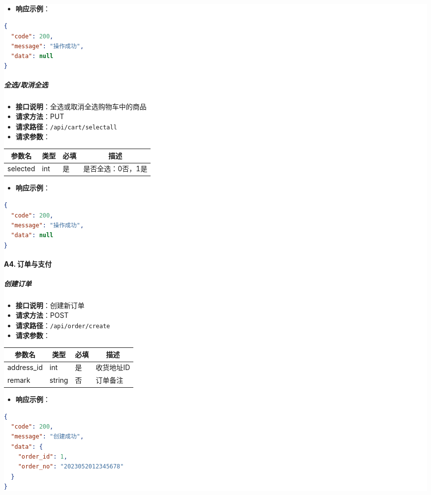 - **响应示例**：

```json
{
  "code": 200,
  "message": "操作成功",
  "data": null
}
```

##### 全选/取消全选

- **接口说明**：全选或取消全选购物车中的商品
- **请求方法**：PUT
- **请求路径**：`/api/cart/selectall`
- **请求参数**：

| 参数名 | 类型 | 必填 | 描述 |
| --- | --- | --- | --- |
| selected | int | 是 | 是否全选：0否，1是 |

- **响应示例**：

```json
{
  "code": 200,
  "message": "操作成功",
  "data": null
}
```

#### A4. 订单与支付

##### 创建订单

- **接口说明**：创建新订单
- **请求方法**：POST
- **请求路径**：`/api/order/create`
- **请求参数**：

| 参数名 | 类型 | 必填 | 描述 |
| --- | --- | --- | --- |
| address_id | int | 是 | 收货地址ID |
| remark | string | 否 | 订单备注 |

- **响应示例**：

```json
{
  "code": 200,
  "message": "创建成功",
  "data": {
    "order_id": 1,
    "order_no": "2023052012345678"
  }
}
```
